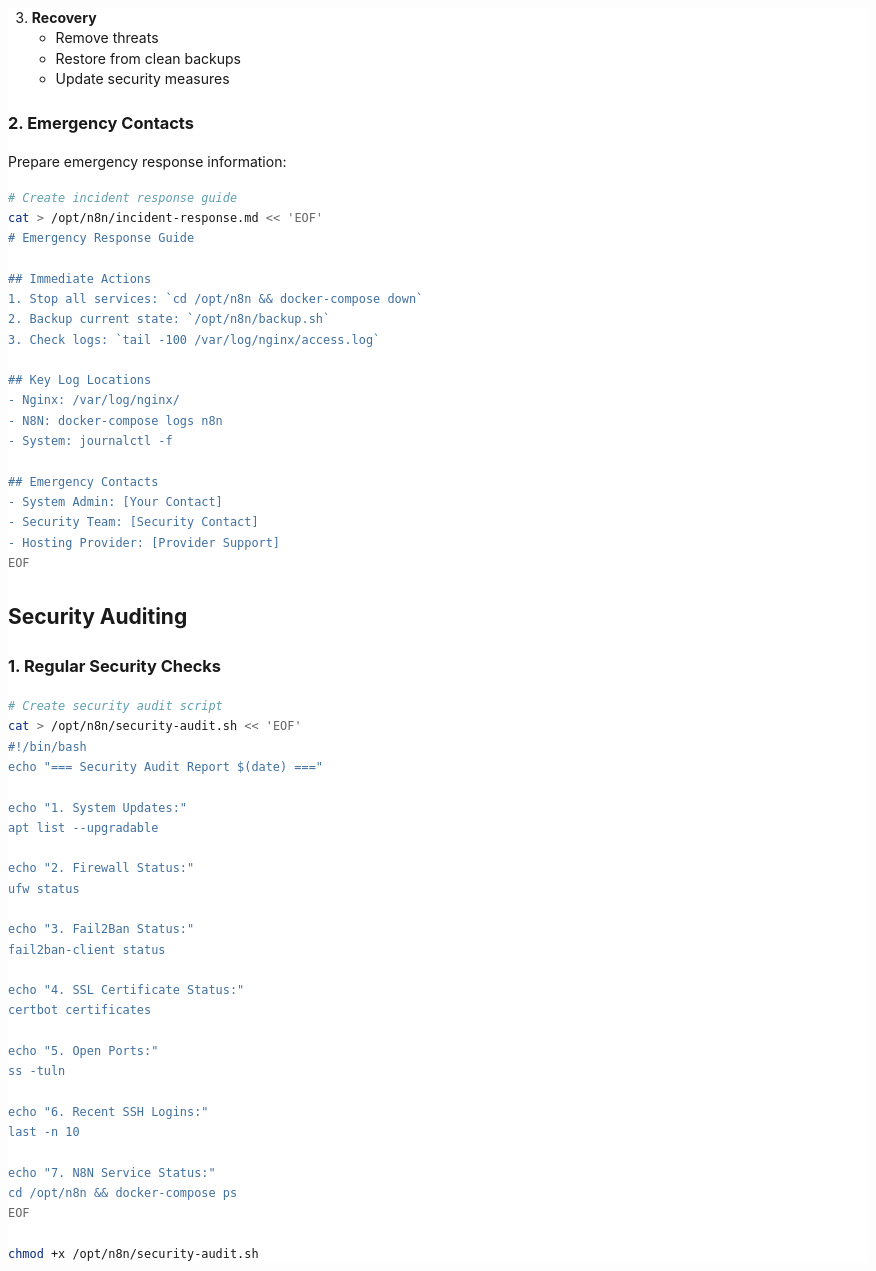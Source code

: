 3. **Recovery**
   - Remove threats
   - Restore from clean backups
   - Update security measures

### 2. Emergency Contacts

Prepare emergency response information:

```bash
# Create incident response guide
cat > /opt/n8n/incident-response.md << 'EOF'
# Emergency Response Guide

## Immediate Actions
1. Stop all services: `cd /opt/n8n && docker-compose down`
2. Backup current state: `/opt/n8n/backup.sh`
3. Check logs: `tail -100 /var/log/nginx/access.log`

## Key Log Locations
- Nginx: /var/log/nginx/
- N8N: docker-compose logs n8n
- System: journalctl -f

## Emergency Contacts
- System Admin: [Your Contact]
- Security Team: [Security Contact]
- Hosting Provider: [Provider Support]
EOF
```

## Security Auditing

### 1. Regular Security Checks

```bash
# Create security audit script
cat > /opt/n8n/security-audit.sh << 'EOF'
#!/bin/bash
echo "=== Security Audit Report $(date) ==="

echo "1. System Updates:"
apt list --upgradable

echo "2. Firewall Status:"
ufw status

echo "3. Fail2Ban Status:"
fail2ban-client status

echo "4. SSL Certificate Status:"
certbot certificates

echo "5. Open Ports:"
ss -tuln

echo "6. Recent SSH Logins:"
last -n 10

echo "7. N8N Service Status:"
cd /opt/n8n && docker-compose ps
EOF

chmod +x /opt/n8n/security-audit.sh
```